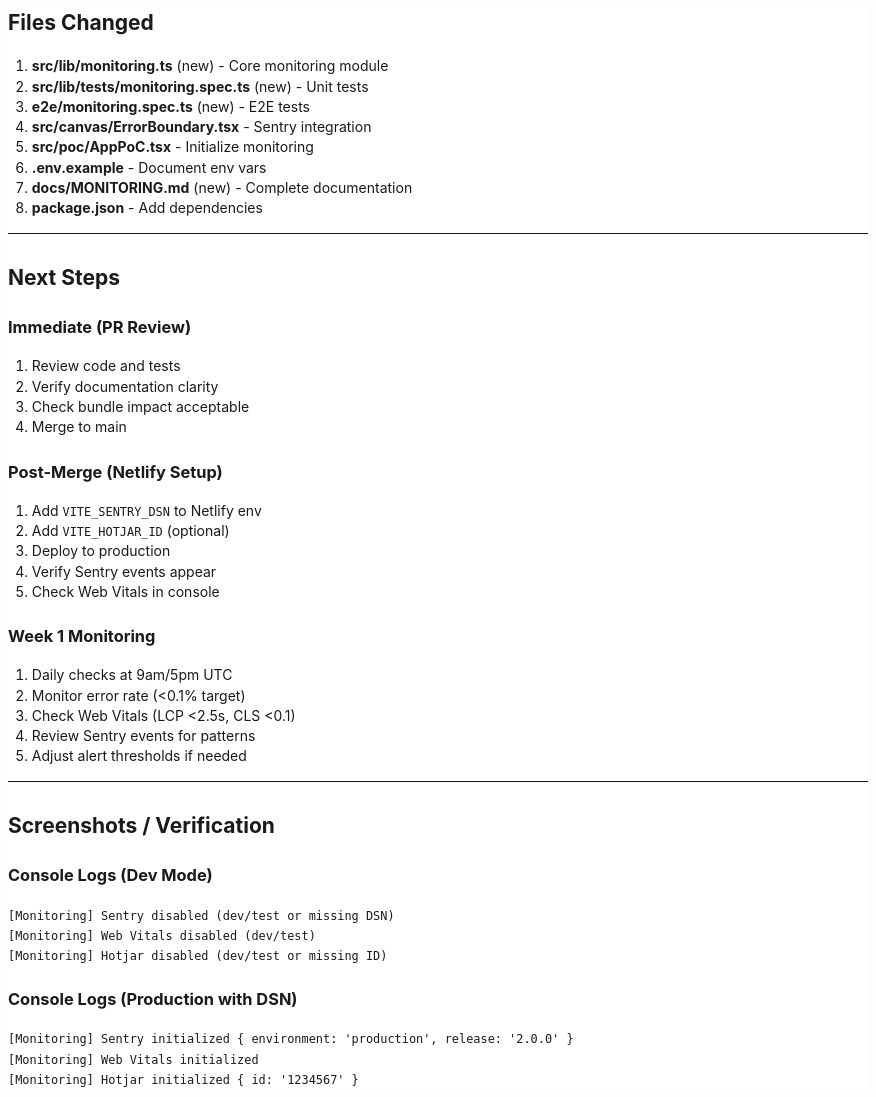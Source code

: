 
## Files Changed

1. **src/lib/monitoring.ts** (new) - Core monitoring module
2. **src/lib/__tests__/monitoring.spec.ts** (new) - Unit tests
3. **e2e/monitoring.spec.ts** (new) - E2E tests
4. **src/canvas/ErrorBoundary.tsx** - Sentry integration
5. **src/poc/AppPoC.tsx** - Initialize monitoring
6. **.env.example** - Document env vars
7. **docs/MONITORING.md** (new) - Complete documentation
8. **package.json** - Add dependencies

---

## Next Steps

### Immediate (PR Review)
1. Review code and tests
2. Verify documentation clarity
3. Check bundle impact acceptable
4. Merge to main

### Post-Merge (Netlify Setup)
1. Add `VITE_SENTRY_DSN` to Netlify env
2. Add `VITE_HOTJAR_ID` (optional)
3. Deploy to production
4. Verify Sentry events appear
5. Check Web Vitals in console

### Week 1 Monitoring
1. Daily checks at 9am/5pm UTC
2. Monitor error rate (<0.1% target)
3. Check Web Vitals (LCP <2.5s, CLS <0.1)
4. Review Sentry events for patterns
5. Adjust alert thresholds if needed

---

## Screenshots / Verification

### Console Logs (Dev Mode)
```
[Monitoring] Sentry disabled (dev/test or missing DSN)
[Monitoring] Web Vitals disabled (dev/test)
[Monitoring] Hotjar disabled (dev/test or missing ID)
```

### Console Logs (Production with DSN)
```
[Monitoring] Sentry initialized { environment: 'production', release: '2.0.0' }
[Monitoring] Web Vitals initialized
[Monitoring] Hotjar initialized { id: '1234567' }
```
